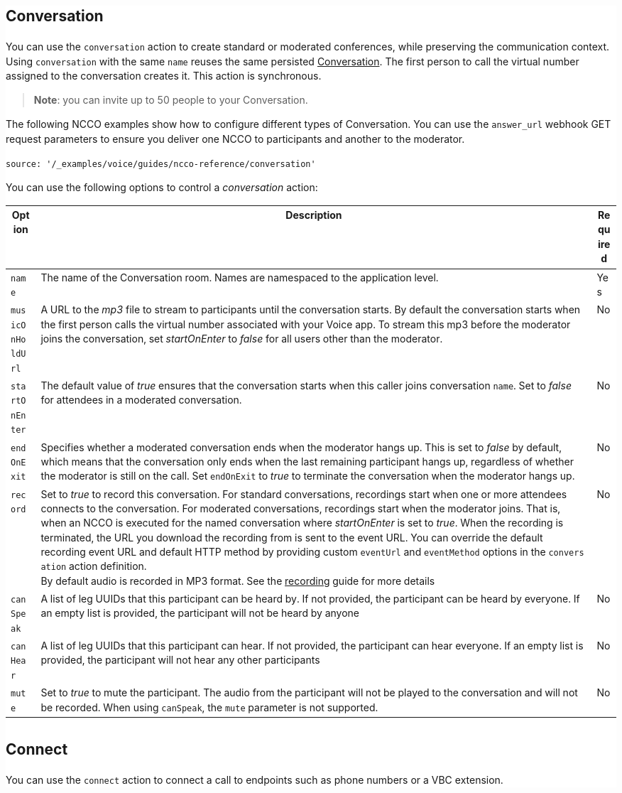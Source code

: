 ## Conversation

You can use the `conversation` action to create standard or moderated conferences, while preserving the communication context. Using `conversation` with the same `name` reuses the same persisted [Conversation](/conversation/concepts/conversation). The first person to call the virtual number assigned to the conversation creates it. This action is synchronous.

> **Note**: you can invite up to 50 people to your Conversation.

The following NCCO examples show how to configure different types of Conversation. You can use the `answer_url` webhook GET request parameters to ensure you deliver one NCCO to participants and another to the moderator.

```tabbed_content
source: '/_examples/voice/guides/ncco-reference/conversation'
```

You can use the following options to control a *conversation* action:

Option | Description | Required
-- | -- | --
`name` | The name of the Conversation room. Names are namespaced to the application level. | Yes
`musicOnHoldUrl` | A URL to the *mp3* file to stream to participants until the conversation starts. By default the conversation starts when the first person calls the virtual number associated with your Voice app. To stream this mp3 before the moderator joins the conversation, set *startOnEnter* to *false* for all users other than the moderator. | No
`startOnEnter` | The default value of *true* ensures that the conversation starts when this caller joins conversation `name`. Set to *false* for attendees in a moderated conversation. | No
`endOnExit` | Specifies whether a moderated conversation ends when the moderator hangs up. This is set to *false* by default, which means that the conversation only ends when the last remaining participant hangs up, regardless of whether the moderator is still on the call. Set `endOnExit` to *true* to terminate the conversation when the moderator hangs up. | No
`record` | Set to *true* to record this conversation. For standard conversations, recordings start when one or more attendees connects to the conversation. For moderated conversations, recordings start when the moderator joins. That is, when an NCCO is executed for the named conversation where *startOnEnter* is set to *true*. When the recording is terminated, the URL you download the recording from is sent to the event URL. You can override the default recording event URL and default HTTP method by providing custom `eventUrl` and `eventMethod` options in the `conversation` action definition. <br>By default audio is recorded in MP3 format. See the [recording](/voice/voice-api/guides/recording#file-formats) guide for more details | No
`canSpeak` | A list of leg UUIDs that this participant can be heard by. If not provided, the participant can be heard by everyone. If an empty list is provided, the participant will not be heard by anyone | No
`canHear` | A list of leg UUIDs that this participant can hear. If not provided, the participant can hear everyone. If an empty list is provided, the participant will not hear any other participants| No
`mute` | Set to *true* to mute the participant. The audio from the participant will not be played to the conversation and will not be recorded. When using `canSpeak`, the `mute` parameter is not supported. | No

## Connect

You can use the `connect` action to connect a call to endpoints such as phone numbers or a VBC extension.
